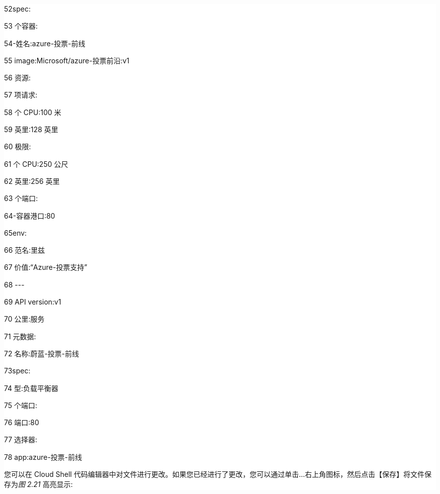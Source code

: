 52spec:

53 个容器:

54-姓名:azure-投票-前线

55 image:Microsoft/azure-投票前沿:v1

56 资源:

57 项请求:

58 个 CPU:100 米

59 英里:128 英里

60 极限:

61 个 CPU:250 公尺

62 英里:256 英里

63 个端口:

64-容器港口:80

65env:

66 范名:里兹

67 价值:“Azure-投票支持”

68 ---

69 API version:v1

70 公里:服务

71 元数据:

72 名称:蔚蓝-投票-前线

73spec:

74 型:负载平衡器

75 个端口:

76 端口:80

77 选择器:

78 app:azure-投票-前线

您可以在 Cloud Shell 代码编辑器中对文件进行更改。如果您已经进行了更改，您可以通过单击...右上角图标，然后点击【保存】将文件保存为*图 2.21* 高亮显示:
